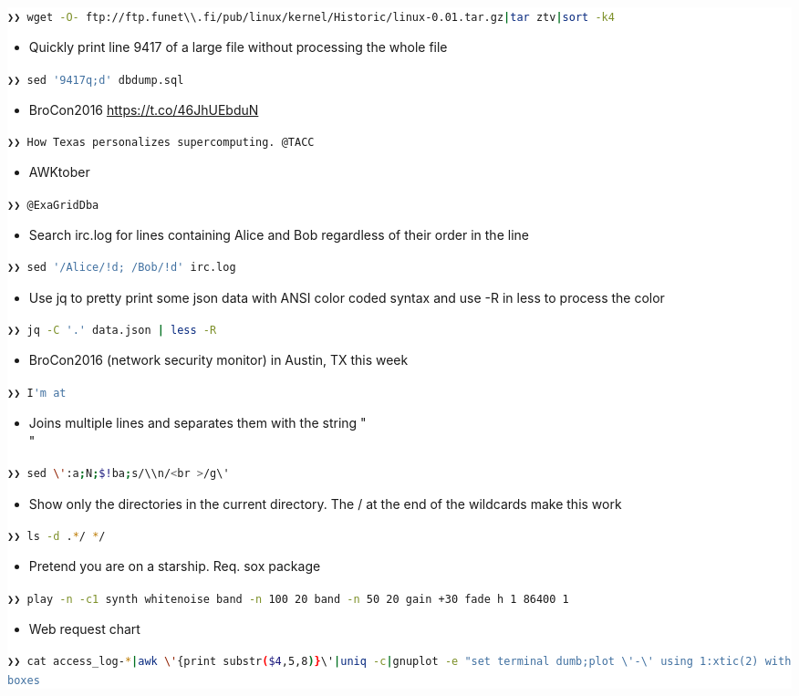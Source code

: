 ```bash
❯❯ wget -O- ftp://ftp.funet\\.fi/pub/linux/kernel/Historic/linux-0.01.tar.gz|tar ztv|sort -k4
```

- Quickly print line 9417 of a large file without processing the whole file

```bash
❯❯ sed '9417q;d' dbdump.sql
```

- BroCon2016 https://t.co/46JhUEbduN

```bash
❯❯ How Texas personalizes supercomputing. @TACC
```

- AWKtober

```bash
❯❯ @ExaGridDba
```

- Search irc.log for lines containing Alice and Bob regardless of their order in the line

```bash
❯❯ sed '/Alice/!d; /Bob/!d' irc.log
```

- Use jq to pretty print some json data with ANSI color coded syntax and use -R in less to process the color

```bash
❯❯ jq -C '.' data.json | less -R
```

- BroCon2016 (network security monitor) in Austin, TX this week

```bash
❯❯ I'm at
```

- Joins multiple lines and separates them with the string "<br >"

```bash
❯❯ sed \':a;N;$!ba;s/\\n/<br >/g\'
```

- Show only the directories in the current directory. The / at the end of the wildcards make this work

```bash
❯❯ ls -d .*/ */
```

- Pretend you are on a starship. Req. sox package

```bash
❯❯ play -n -c1 synth whitenoise band -n 100 20 band -n 50 20 gain +30 fade h 1 86400 1
```

- Web request chart

```bash
❯❯ cat access_log-*|awk \'{print substr($4,5,8)}\'|uniq -c|gnuplot -e "set terminal dumb;plot \'-\' using 1:xtic(2) with boxes
```
